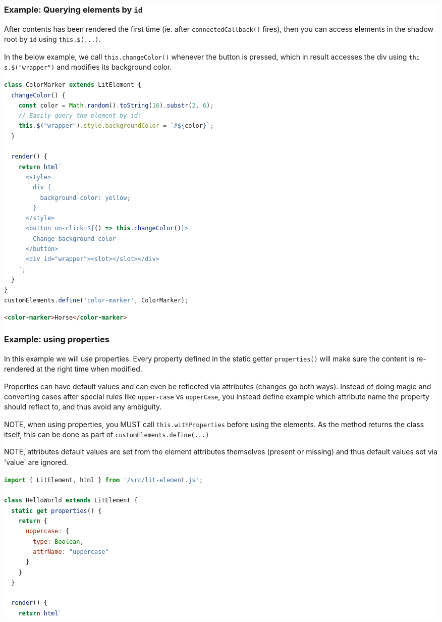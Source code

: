 ### Example: Querying elements by `id`

After contents has been rendered the first time (ie. after ```connectedCallback()``` fires), then you can access elements in the shadow root by ```id``` using ```this.$(...)```.

In the below example, we call ```this.changeColor()``` whenever the button is pressed, which in result accesses the div using ```this.$("wrapper")``` and modifies its background color.

```javascript
class ColorMarker extends LitElement {
  changeColor() {
    const color = Math.random().toString(16).substr(2, 6);
    // Easily query the element by id:
    this.$("wrapper").style.backgroundColor = `#${color}`;
  }

  render() {
    return html`
      <style>
        div {
          background-color: yellow;
        }
      </style>
      <button on-click=${() => this.changeColor()}>
        Change background color
      </button>
      <div id="wrapper"><slot></slot></div>
    `;
  }
}
customElements.define('color-marker', ColorMarker);
```
```html
<color-marker>Horse</color-marker>
```

### Example: using properties

In this example we will use properties. Every property defined in the static getter ```properties()``` will make sure the content is re-rendered at the right time when modified.

Properties can have default values and can even be reflected via attributes (changes go both ways). Instead of doing magic and converting cases after special rules like ```upper-case``` vs ```upperCase```, you instead define example which attribute name the property should reflect to, and thus avoid any ambiguity.

NOTE, when using properties, you MUST call ```this.withProperties``` before using the elements. As the method returns the class itself, this can be done as part of ```customElements.define(...)```

NOTE, attributes default values are set from the element attributes themselves (present or missing) and thus default values set via 'value' are ignored.

```javascript
import { LitElement, html } from '/src/lit-element.js';

class HelloWorld extends LitElement {
  static get properties() {
    return {
      uppercase: {
        type: Boolean,
        attrName: "uppercase"
      }
    }
  }

  render() {
    return html`
```